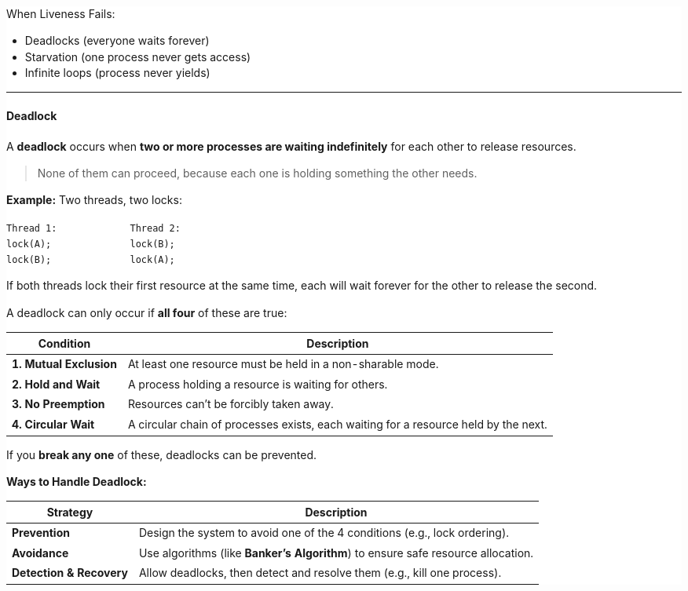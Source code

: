 When Liveness Fails:
- Deadlocks (everyone waits forever)
- Starvation (one process never gets access)
- Infinite loops (process never yields)



---
#### Deadlock

A **deadlock** occurs when **two or more processes are waiting indefinitely** for each other to release resources.

> None of them can proceed, because each one is holding something the other needs.

**Example:**
Two threads, two locks:
```
Thread 1:             Thread 2:
lock(A);              lock(B);
lock(B);              lock(A);
```

If both threads lock their first resource at the same time, each will wait forever for the other to release the second.

A deadlock can only occur if **all four** of these are true:

| Condition               | Description                                                                         |
| ----------------------- | ----------------------------------------------------------------------------------- |
| **1. Mutual Exclusion** | At least one resource must be held in a non-sharable mode.                          |
| **2. Hold and Wait**    | A process holding a resource is waiting for others.                                 |
| **3. No Preemption**    | Resources can’t be forcibly taken away.                                             |
| **4. Circular Wait**    | A circular chain of processes exists, each waiting for a resource held by the next. |
If you **break any one** of these, deadlocks can be prevented.


**Ways to Handle Deadlock:**

| Strategy                 | Description                                                                      |
| ------------------------ | -------------------------------------------------------------------------------- |
| **Prevention**           | Design the system to avoid one of the 4 conditions (e.g., lock ordering).        |
| **Avoidance**            | Use algorithms (like **Banker’s Algorithm**) to ensure safe resource allocation. |
| **Detection & Recovery** | Allow deadlocks, then detect and resolve them (e.g., kill one process).          |
